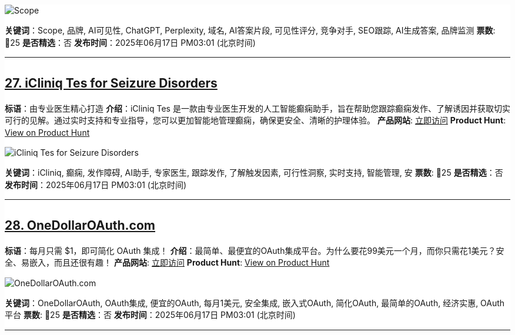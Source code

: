 ![Scope]()

**关键词**：Scope, 品牌, AI可见性, ChatGPT, Perplexity, 域名, AI答案片段, 可见性评分, 竞争对手, SEO跟踪, AI生成答案, 品牌监测
**票数**: 🔺25
**是否精选**：否
**发布时间**：2025年06月17日 PM03:01 (北京时间)

---

## [27. iCliniq Tes for Seizure Disorders](https://www.producthunt.com/posts/icliniq-tes-for-seizure-disorders?utm_campaign=producthunt-api&utm_medium=api-v2&utm_source=Application%3A+daily+ph+%28ID%3A+133301%29)
**标语**：由专业医生精心打造
**介绍**：iCliniq Tes 是一款由专业医生开发的人工智能癫痫助手，旨在帮助您跟踪癫痫发作、了解诱因并获取切实可行的见解。通过实时支持和专业指导，您可以更加智能地管理癫痫，确保更安全、清晰的护理体验。
**产品网站**: [立即访问](https://www.producthunt.com/r/VHKLXUEHCLVDDS?utm_campaign=producthunt-api&utm_medium=api-v2&utm_source=Application%3A+daily+ph+%28ID%3A+133301%29)
**Product Hunt**: [View on Product Hunt](https://www.producthunt.com/posts/icliniq-tes-for-seizure-disorders?utm_campaign=producthunt-api&utm_medium=api-v2&utm_source=Application%3A+daily+ph+%28ID%3A+133301%29)

![iCliniq Tes for Seizure Disorders]()

**关键词**：iCliniq, 癫痫, 发作障碍, AI助手, 专家医生, 跟踪发作, 了解触发因素, 可行性洞察, 实时支持, 智能管理, 安
**票数**: 🔺25
**是否精选**：否
**发布时间**：2025年06月17日 PM03:01 (北京时间)

---

## [28. OneDollarOAuth.com](https://www.producthunt.com/posts/onedollaroauth-com?utm_campaign=producthunt-api&utm_medium=api-v2&utm_source=Application%3A+daily+ph+%28ID%3A+133301%29)
**标语**：每月只需 $1，即可简化 OAuth 集成！
**介绍**：最简单、最便宜的OAuth集成平台。为什么要花99美元一个月，而你只需花1美元？安全、易嵌入，而且还很有趣！
**产品网站**: [立即访问](https://www.producthunt.com/r/BIFVFYODT4CZ5V?utm_campaign=producthunt-api&utm_medium=api-v2&utm_source=Application%3A+daily+ph+%28ID%3A+133301%29)
**Product Hunt**: [View on Product Hunt](https://www.producthunt.com/posts/onedollaroauth-com?utm_campaign=producthunt-api&utm_medium=api-v2&utm_source=Application%3A+daily+ph+%28ID%3A+133301%29)

![OneDollarOAuth.com]()

**关键词**：OneDollarOAuth, OAuth集成, 便宜的OAuth, 每月1美元, 安全集成, 嵌入式OAuth, 简化OAuth, 最简单的OAuth, 经济实惠, OAuth平台
**票数**: 🔺25
**是否精选**：否
**发布时间**：2025年06月17日 PM03:01 (北京时间)

---
